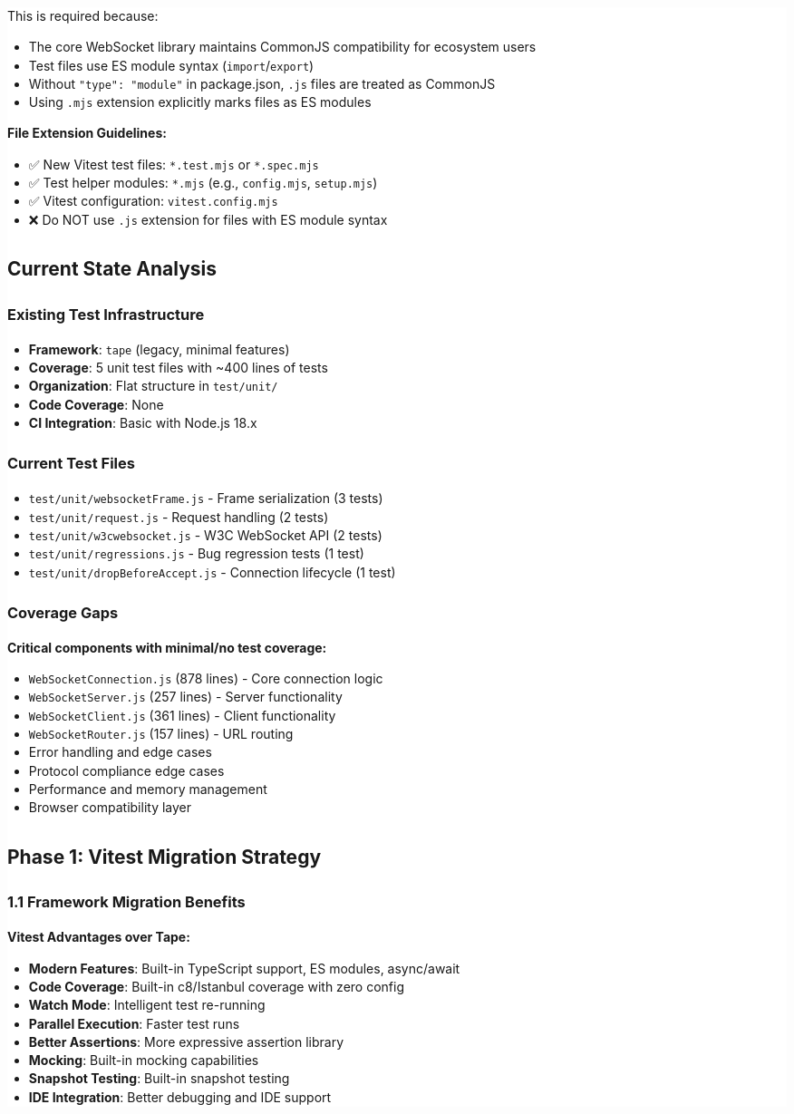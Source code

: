 This is required because:
- The core WebSocket library maintains CommonJS compatibility for ecosystem users
- Test files use ES module syntax (`import`/`export`)
- Without `"type": "module"` in package.json, `.js` files are treated as CommonJS
- Using `.mjs` extension explicitly marks files as ES modules

**File Extension Guidelines:**
- ✅ New Vitest test files: `*.test.mjs` or `*.spec.mjs`
- ✅ Test helper modules: `*.mjs` (e.g., `config.mjs`, `setup.mjs`)
- ✅ Vitest configuration: `vitest.config.mjs`
- ❌ Do NOT use `.js` extension for files with ES module syntax

## Current State Analysis

### Existing Test Infrastructure

- **Framework**: `tape` (legacy, minimal features)
- **Coverage**: 5 unit test files with ~400 lines of tests
- **Organization**: Flat structure in `test/unit/`
- **Code Coverage**: None
- **CI Integration**: Basic with Node.js 18.x

### Current Test Files

- `test/unit/websocketFrame.js` - Frame serialization (3 tests)
- `test/unit/request.js` - Request handling (2 tests)
- `test/unit/w3cwebsocket.js` - W3C WebSocket API (2 tests)
- `test/unit/regressions.js` - Bug regression tests (1 test)
- `test/unit/dropBeforeAccept.js` - Connection lifecycle (1 test)

### Coverage Gaps

**Critical components with minimal/no test coverage:**

- `WebSocketConnection.js` (878 lines) - Core connection logic
- `WebSocketServer.js` (257 lines) - Server functionality
- `WebSocketClient.js` (361 lines) - Client functionality
- `WebSocketRouter.js` (157 lines) - URL routing
- Error handling and edge cases
- Protocol compliance edge cases
- Performance and memory management
- Browser compatibility layer

## Phase 1: Vitest Migration Strategy

### 1.1 Framework Migration Benefits

**Vitest Advantages over Tape:**

- **Modern Features**: Built-in TypeScript support, ES modules, async/await
- **Code Coverage**: Built-in c8/Istanbul coverage with zero config
- **Watch Mode**: Intelligent test re-running
- **Parallel Execution**: Faster test runs
- **Better Assertions**: More expressive assertion library
- **Mocking**: Built-in mocking capabilities
- **Snapshot Testing**: Built-in snapshot testing
- **IDE Integration**: Better debugging and IDE support
